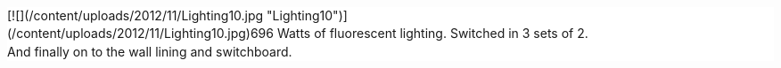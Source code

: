 <div class="wp-caption alignnone" id="attachment_1789" style="width: 667px">[![](/content/uploads/2012/11/Lighting10.jpg "Lighting10")](/content/uploads/2012/11/Lighting10.jpg)696 Watts of fluorescent lighting. Switched in 3 sets of 2.

</div>And finally on to the wall lining and switchboard.
